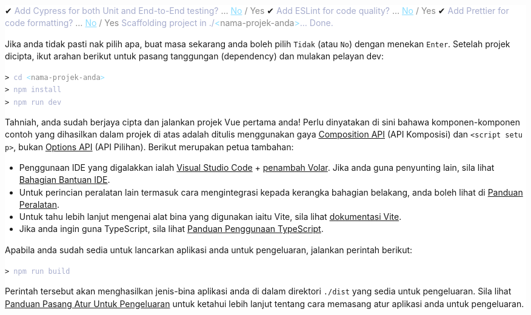 <span style="color:var(--vt-c-green);">✔</span> <span style="color:#A6ACCD;">Add Cypress for both Unit and End-to-End testing? <span style="color:#888;">… <span style="color:#89DDFF;text-decoration:underline">No</span> / Yes</span></span>
<span style="color:var(--vt-c-green);">✔</span> <span style="color:#A6ACCD;">Add ESLint for code quality? <span style="color:#888;">… <span style="color:#89DDFF;text-decoration:underline">No</span> / Yes</span></span>
<span style="color:var(--vt-c-green);">✔</span> <span style="color:#A6ACCD;">Add Prettier for code formatting? <span style="color:#888;">… <span style="color:#89DDFF;text-decoration:underline">No</span> / Yes</span></span>
<span></span>
<span style="color:#A6ACCD;">Scaffolding project in ./<span style="color:#89DDFF;">&lt;</span><span style="color:#888;">nama-projek-anda</span><span style="color:#89DDFF;">&gt;</span>...</span>
<span style="color:#A6ACCD;">Done.</span></code></pre></div>

Jika anda tidak pasti nak pilih apa, buat masa sekarang anda boleh pilih `Tidak` (atau `No`) dengan menekan `Enter`. Setelah projek dicipta, ikut arahan berikut untuk pasang tanggungan (dependency) dan mulakan pelayan dev:

<div class="language-sh"><pre><code><span class="line"><span style="color:var(--vt-c-green);">&gt; </span><span style="color:#A6ACCD;">cd</span><span style="color:#A6ACCD;"> </span><span style="color:#89DDFF;">&lt;</span><span style="color:#888;">nama-projek-anda</span><span style="color:#89DDFF;">&gt;</span></span>
<span class="line"><span style="color:var(--vt-c-green);">&gt; </span><span style="color:#A6ACCD;">npm install</span></span>
<span class="line"><span style="color:var(--vt-c-green);">&gt; </span><span style="color:#A6ACCD;">npm run dev</span></span>
<span class="line"></span></code></pre></div>

Tahniah, anda sudah berjaya cipta dan jalankan projek Vue pertama anda! Perlu dinyatakan di sini bahawa komponen-komponen contoh yang dihasilkan dalam projek di atas adalah ditulis menggunakan gaya [Composition API](/guide/introduction.html#composition-api) (API Komposisi) dan `<script setup>`, bukan [Options API](/guide/introduction.html#options-api) (API Pilihan). Berikut merupakan petua tambahan:

- Penggunaan IDE yang digalakkan ialah [Visual Studio Code](https://code.visualstudio.com/) + [penambah Volar](https://marketplace.visualstudio.com/items?itemName=Vue.volar). Jika anda guna penyunting lain, sila lihat [Bahagian Bantuan IDE](/guide/scaling-up/tooling.html#ide-support).
- Untuk perincian peralatan lain termasuk cara mengintegrasi kepada kerangka bahagian belakang, anda boleh lihat di [Panduan Peralatan](/guide/scaling-up/tooling.html).
- Untuk tahu lebih lanjut mengenai alat bina yang digunakan iaitu Vite, sila lihat [dokumentasi Vite](https://vitejs.dev).
- Jika anda ingin guna TypeScript, sila lihat [Panduan Penggunaan TypeScript](typescript/overview.html).

Apabila anda sudah sedia untuk lancarkan aplikasi anda untuk pengeluaran, jalankan perintah berikut:

<div class="language-sh"><pre><code><span class="line"><span style="color:var(--vt-c-green);">&gt; </span><span style="color:#A6ACCD;">npm run build</span></span>
<span class="line"></span></code></pre></div>

Perintah tersebut akan menghasilkan jenis-bina aplikasi anda di dalam direktori `./dist` yang sedia untuk pengeluaran. Sila lihat [Panduan Pasang Atur Untuk Pengeluaran](/guide/best-practices/production-deployment.html) untuk ketahui lebih lanjut tentang cara memasang atur aplikasi anda untuk pengeluaran.
